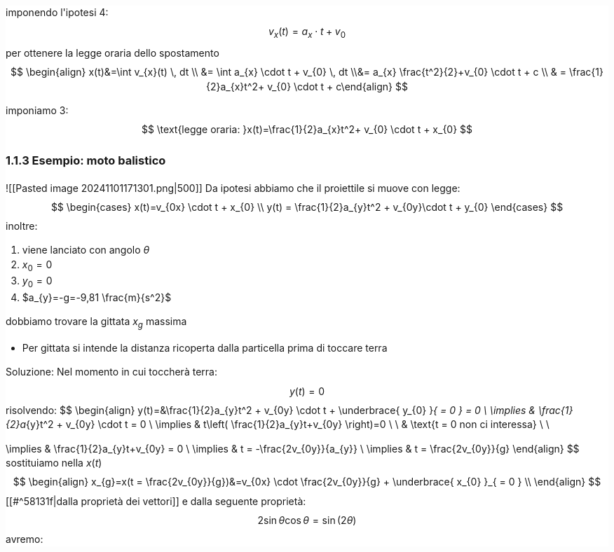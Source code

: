 imponendo l'ipotesi 4:
$$
v_{x}(t)=a_{x} \cdot t + v_{0}
$$
per ottenere la legge oraria dello spostamento
$$
\begin{align}
x(t)&=\int v_{x}(t) \, dt \\ &= \int a_{x} \cdot t + v_{0} \, dt \\&= a_{x} \frac{t^2}{2}+v_{0} \cdot t + c  \\
& = \frac{1}{2}a_{x}t^2+ v_{0} \cdot t + c\end{align}
$$

imponiamo 3:
$$
\text{legge oraria: }x(t)=\frac{1}{2}a_{x}t^2+ v_{0} \cdot t + x_{0}
$$

### 1.1.3 Esempio: moto balistico
![[Pasted image 20241101171301.png|500]]
Da ipotesi abbiamo che il proiettile si muove con legge:
$$
\begin{cases}
x(t)=v_{0x} \cdot t + x_{0} \\
y(t) = \frac{1}{2}a_{y}t^2 + v_{0y}\cdot t + y_{0}
\end{cases}
$$
inoltre:
1. viene lanciato con angolo $\theta$
2. $x_{0} = 0$
3. $y_{0} = 0$
4. $a_{y}=-g=-9,81 \frac{m}{s^2}$

dobbiamo trovare la gittata $x_g$ massima
- Per gittata si intende la distanza ricoperta dalla particella prima di toccare terra

Soluzione:
Nel momento in cui toccherà terra:
$$
y(t)=0
$$
risolvendo:
$$
\begin{align}
y(t)=&\frac{1}{2}a_{y}t^2 + v_{0y} \cdot t + \underbrace{ y_{0} }_{ = 0 } = 0 \\
\implies & \frac{1}{2}a_{y}t^2 + v_{0y} \cdot t = 0 \\
\implies &  t\left( \frac{1}{2}a_{y}t+v_{0y} \right)=0 \\ \\ 
& \text{t = 0 non ci interessa} \\ \\

\implies & \frac{1}{2}a_{y}t+v_{0y} = 0 \\
\implies & t = -\frac{2v_{0y}}{a_{y}}  \\
\implies & t = \frac{2v_{0y}}{g}
\end{align}
$$
sostituiamo nella $x(t)$
$$
\begin{align}
x_{g}=x(t =  \frac{2v_{0y}}{g})&=v_{0x} \cdot \frac{2v_{0y}}{g} + \underbrace{ x_{0} }_{ = 0 } \\
\end{align}
$$
[[#^58131f|dalla proprietà dei vettori]] e dalla seguente proprietà:
$$
2\sin \theta \cos \theta = \sin(2\theta)
$$
avremo: